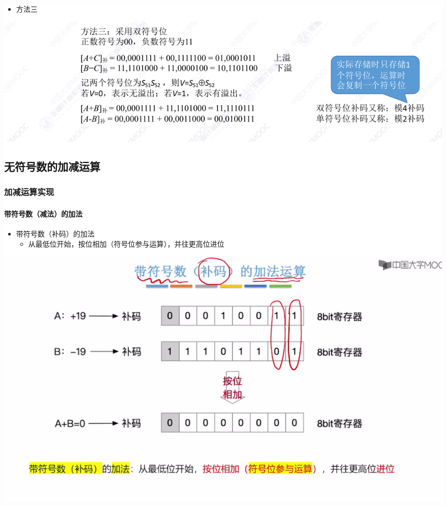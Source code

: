 - 方法三

![image-20230726224453302](./assets/image-20230726224453302.png)

## 无符号数的加减运算

### 加减运算实现

#### 带符号数（减法）的加法

- 带符号数（补码）的加法
  - 从最低位开始，按位相加（符号位参与运算），并往更高位进位

![image-20230726225241275](./assets/image-20230726225241275.png)
